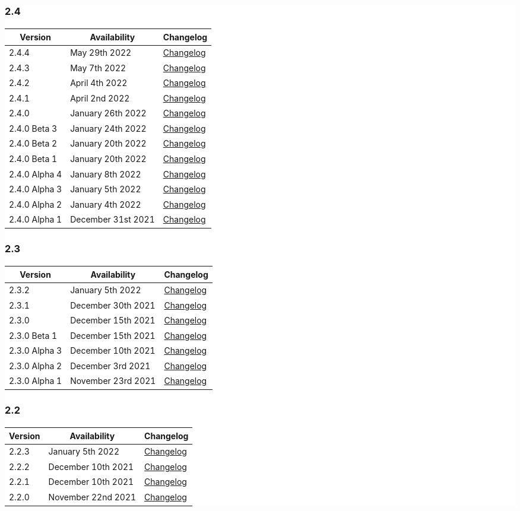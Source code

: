 ### 2.4
| Version | Availability | Changelog |
|-|-|-|
| 2.4.4 | May 29th 2022 | [Changelog](https://gitlab.com/aluminiumtechdevkit/PlatformKit/-/releases/2.4.4)
| 2.4.3 | May 7th 2022 | [Changelog](https://gitlab.com/aluminiumtechdevkit/PlatformKit/-/releases/2.4.3)
| 2.4.2 | April 4th 2022 | [Changelog](https://gitlab.com/aluminiumtechdevkit/PlatformKit/-/releases/2.4.2)
| 2.4.1 | April 2nd 2022 | [Changelog](https://gitlab.com/aluminiumtechdevkit/PlatformKit/-/releases/2.4.1)
| 2.4.0 | January 26th 2022 | [Changelog](https://gitlab.com/aluminiumtechdevkit/PlatformKit/-/releases/2.4.0)
| 2.4.0 Beta 3 | January 24th 2022 | [Changelog](https://gitlab.com/aluminiumtechdevkit/PlatformKit/-/releases/2.4.0-beta.3)
| 2.4.0 Beta 2 | January 20th 2022 | [Changelog](https://gitlab.com/aluminiumtechdevkit/PlatformKit/-/releases/2.4.0-beta.2)
| 2.4.0 Beta 1 | January 20th 2022 | [Changelog](https://gitlab.com/aluminiumtechdevkit/PlatformKit/-/releases/2.4.0-beta.1)
| 2.4.0 Alpha 4 | January 8th 2022 | [Changelog](https://gitlab.com/aluminiumtechdevkit/PlatformKit/-/releases/2.4.0-alpha.4)
| 2.4.0 Alpha 3 | January 5th 2022 | [Changelog](https://gitlab.com/aluminiumtechdevkit/PlatformKit/-/releases/2.4.0-alpha.3)
| 2.4.0 Alpha 2 | January 4th 2022 | [Changelog](https://gitlab.com/aluminiumtechdevkit/PlatformKit/-/releases/2.4.0-alpha.2)
| 2.4.0 Alpha 1 | December 31st 2021 | [Changelog](https://gitlab.com/aluminiumtechdevkit/PlatformKit/-/releases/2.4.0-alpha.1)

### 2.3
| Version | Availability | Changelog |
|-|-|-|
| 2.3.2 | January 5th 2022 | [Changelog](https://gitlab.com/aluminiumtechdevkit/PlatformKit/-/releases/2.3.2)
| 2.3.1 | December 30th 2021 | [Changelog](https://gitlab.com/aluminiumtechdevkit/PlatformKit/-/releases/2.3.1)
| 2.3.0 | December 15th 2021 | [Changelog](https://gitlab.com/aluminiumtechdevkit/PlatformKit/-/releases/2.3.0)
| 2.3.0 Beta 1 | December 15th 2021 | [Changelog](https://gitlab.com/aluminiumtechdevkit/PlatformKit/-/releases/2.3.0-beta.1)
| 2.3.0 Alpha 3 | December 10th 2021 | [Changelog](https://gitlab.com/aluminiumtechdevkit/PlatformKit/-/releases/2.3.0-alpha.3)
| 2.3.0 Alpha 2 | December 3rd 2021 | [Changelog](https://gitlab.com/aluminiumtechdevkit/PlatformKit/-/releases/2.3.0-alpha.2)
| 2.3.0 Alpha 1 | November 23rd 2021 | [Changelog](https://gitlab.com/aluminiumtechdevkit/PlatformKit/-/releases/2.3.0-alpha.1)


### 2.2
| Version | Availability | Changelog |
|-|-|-|
| 2.2.3 | January 5th 2022 | [Changelog](https://gitlab.com/aluminiumtechdevkit/PlatformKit/-/releases/2.2.3)
| 2.2.2 | December 10th 2021 | [Changelog](https://gitlab.com/aluminiumtechdevkit/PlatformKit/-/releases/2.2.2)
| 2.2.1 | December 10th 2021 | [Changelog](https://gitlab.com/aluminiumtechdevkit/PlatformKit/-/releases/2.2.1)
| 2.2.0 | November 22nd 2021 | [Changelog](https://gitlab.com/aluminiumtechdevkit/PlatformKit/-/releases/2.2.0)
